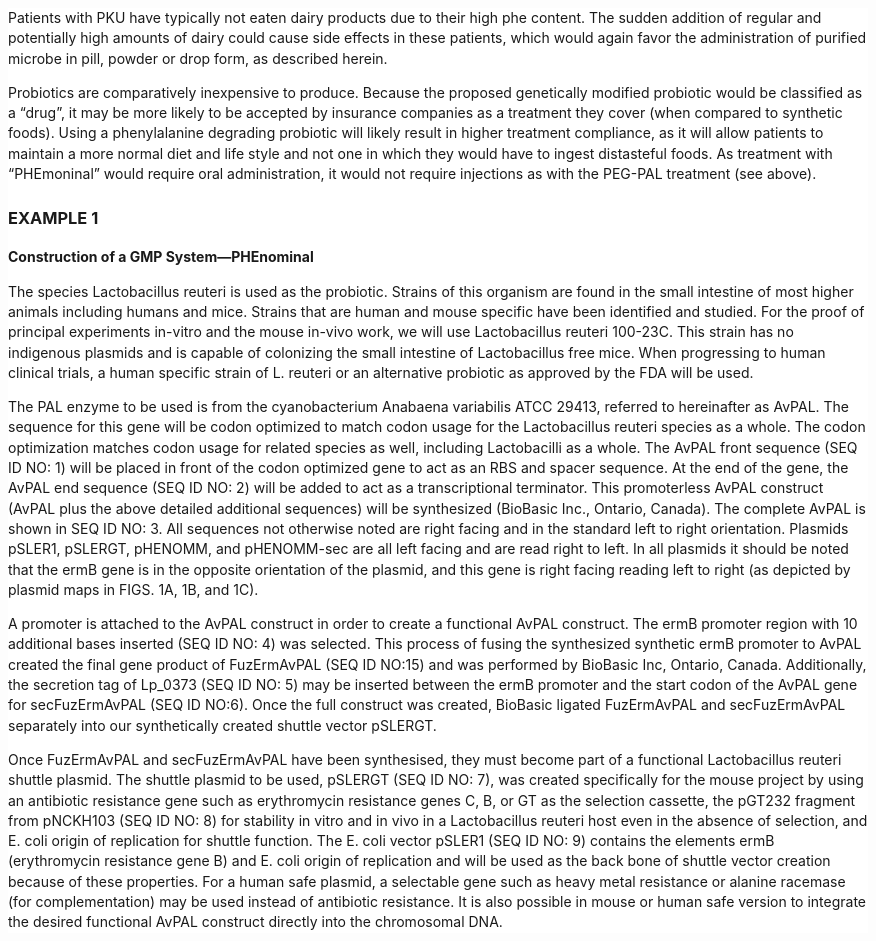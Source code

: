 Patients with PKU have typically not eaten dairy products due to their high phe content. The sudden addition of regular and potentially high amounts of dairy could cause side effects in these patients, which would again favor the administration of purified microbe in pill, powder or drop form, as described herein.

Probiotics are comparatively inexpensive to produce. Because the proposed genetically modified probiotic would be classified as a “drug”, it may be more likely to be accepted by insurance companies as a treatment they cover (when compared to synthetic foods). Using a phenylalanine degrading probiotic will likely result in higher treatment compliance, as it will allow patients to maintain a more normal diet and life style and not one in which they would have to ingest distasteful foods. As treatment with “PHEmoninal” would require oral administration, it would not require injections as with the PEG-PAL treatment (see above).

### EXAMPLE 1

**Construction of a GMP System—PHEnominal**

The species Lactobacillus reuteri is used as the probiotic. Strains of this organism are found in the small intestine of most higher animals including humans and mice. Strains that are human and mouse specific have been identified and studied. For the proof of principal experiments in-vitro and the mouse in-vivo work, we will use Lactobacillus reuteri 100-23C. This strain has no indigenous plasmids and is capable of colonizing the small intestine of Lactobacillus free mice. When progressing to human clinical trials, a human specific strain of L. reuteri or an alternative probiotic as approved by the FDA will be used.

The PAL enzyme to be used is from the cyanobacterium Anabaena variabilis ATCC 29413, referred to hereinafter as AvPAL. The sequence for this gene will be codon optimized to match codon usage for the Lactobacillus reuteri species as a whole. The codon optimization matches codon usage for related species as well, including Lactobacilli as a whole. The AvPAL front sequence (SEQ ID NO: 1) will be placed in front of the codon optimized gene to act as an RBS and spacer sequence. At the end of the gene, the AvPAL end sequence (SEQ ID NO: 2) will be added to act as a transcriptional terminator. This promoterless AvPAL construct (AvPAL plus the above detailed additional sequences) will be synthesized (BioBasic Inc., Ontario, Canada). The complete AvPAL is shown in SEQ ID NO: 3. All sequences not otherwise noted are right facing and in the standard left to right orientation. Plasmids pSLER1, pSLERGT, pHENOMM, and pHENOMM-sec are all left facing and are read right to left. In all plasmids it should be noted that the ermB gene is in the opposite orientation of the plasmid, and this gene is right facing reading left to right (as depicted by plasmid maps in FIGS. 1A, 1B, and 1C).

A promoter is attached to the AvPAL construct in order to create a functional AvPAL construct. The ermB promoter region with 10 additional bases inserted (SEQ ID NO: 4) was selected. This process of fusing the synthesized synthetic ermB promoter to AvPAL created the final gene product of FuzErmAvPAL (SEQ ID NO:15) and was performed by BioBasic Inc, Ontario, Canada. Additionally, the secretion tag of Lp_0373 (SEQ ID NO: 5) may be inserted between the ermB promoter and the start codon of the AvPAL gene for secFuzErmAvPAL (SEQ ID NO:6). Once the full construct was created, BioBasic ligated FuzErmAvPAL and secFuzErmAvPAL separately into our synthetically created shuttle vector pSLERGT.

Once FuzErmAvPAL and secFuzErmAvPAL have been synthesised, they must become part of a functional Lactobacillus reuteri shuttle plasmid. The shuttle plasmid to be used, pSLERGT (SEQ ID NO: 7), was created specifically for the mouse project by using an antibiotic resistance gene such as erythromycin resistance genes C, B, or GT as the selection cassette, the pGT232 fragment from pNCKH103 (SEQ ID NO: 8) for stability in vitro and in vivo in a Lactobacillus reuteri host even in the absence of selection, and E. coli origin of replication for shuttle function. The E. coli vector pSLER1 (SEQ ID NO: 9) contains the elements ermB (erythromycin resistance gene B) and E. coli origin of replication and will be used as the back bone of shuttle vector creation because of these properties. For a human safe plasmid, a selectable gene such as heavy metal resistance or alanine racemase (for complementation) may be used instead of antibiotic resistance. It is also possible in mouse or human safe version to integrate the desired functional AvPAL construct directly into the chromosomal DNA.
